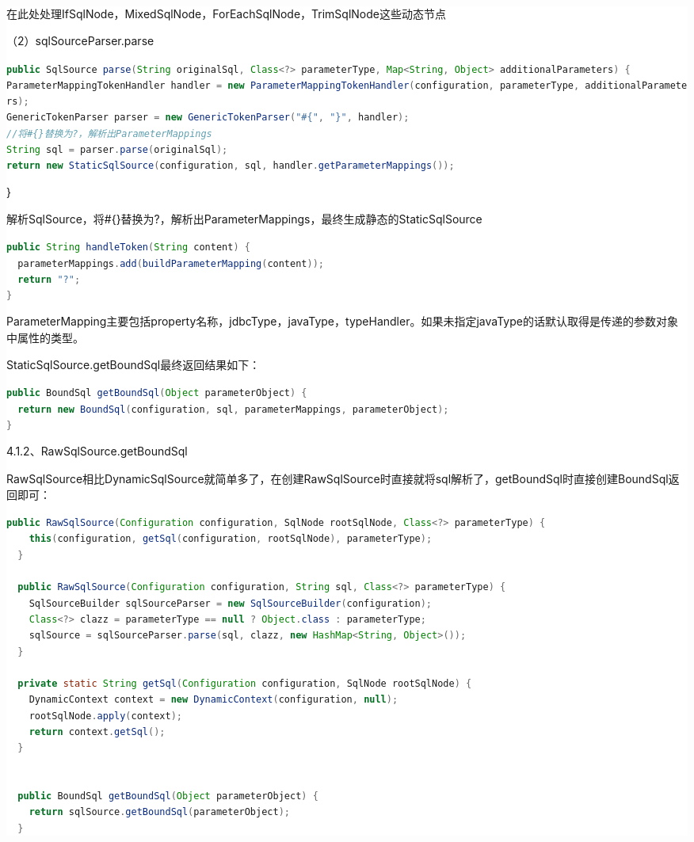 在此处处理IfSqlNode，MixedSqlNode，ForEachSqlNode，TrimSqlNode这些动态节点

（2）sqlSourceParser.parse

```java
public SqlSource parse(String originalSql, Class<?> parameterType, Map<String, Object> additionalParameters) {
ParameterMappingTokenHandler handler = new ParameterMappingTokenHandler(configuration, parameterType, additionalParameters);
GenericTokenParser parser = new GenericTokenParser("#{", "}", handler);
//将#{}替换为?，解析出ParameterMappings
String sql = parser.parse(originalSql);
return new StaticSqlSource(configuration, sql, handler.getParameterMappings());
```

}

解析SqlSource，将#{}替换为?，解析出ParameterMappings，最终生成静态的StaticSqlSource

```java
public String handleToken(String content) {
  parameterMappings.add(buildParameterMapping(content));
  return "?";
}
```

ParameterMapping主要包括property名称，jdbcType，javaType，typeHandler。如果未指定javaType的话默认取得是传递的参数对象中属性的类型。

StaticSqlSource.getBoundSql最终返回结果如下：

```java
public BoundSql getBoundSql(Object parameterObject) {
  return new BoundSql(configuration, sql, parameterMappings, parameterObject);
}
```

4.1.2、RawSqlSource.getBoundSql

RawSqlSource相比DynamicSqlSource就简单多了，在创建RawSqlSource时直接就将sql解析了，getBoundSql时直接创建BoundSql返回即可：

```java
public RawSqlSource(Configuration configuration, SqlNode rootSqlNode, Class<?> parameterType) {
    this(configuration, getSql(configuration, rootSqlNode), parameterType);
  }

  public RawSqlSource(Configuration configuration, String sql, Class<?> parameterType) {
    SqlSourceBuilder sqlSourceParser = new SqlSourceBuilder(configuration);
    Class<?> clazz = parameterType == null ? Object.class : parameterType;
    sqlSource = sqlSourceParser.parse(sql, clazz, new HashMap<String, Object>());
  }

  private static String getSql(Configuration configuration, SqlNode rootSqlNode) {
    DynamicContext context = new DynamicContext(configuration, null);
    rootSqlNode.apply(context);
    return context.getSql();
  }


  public BoundSql getBoundSql(Object parameterObject) {
    return sqlSource.getBoundSql(parameterObject);
  }
```
